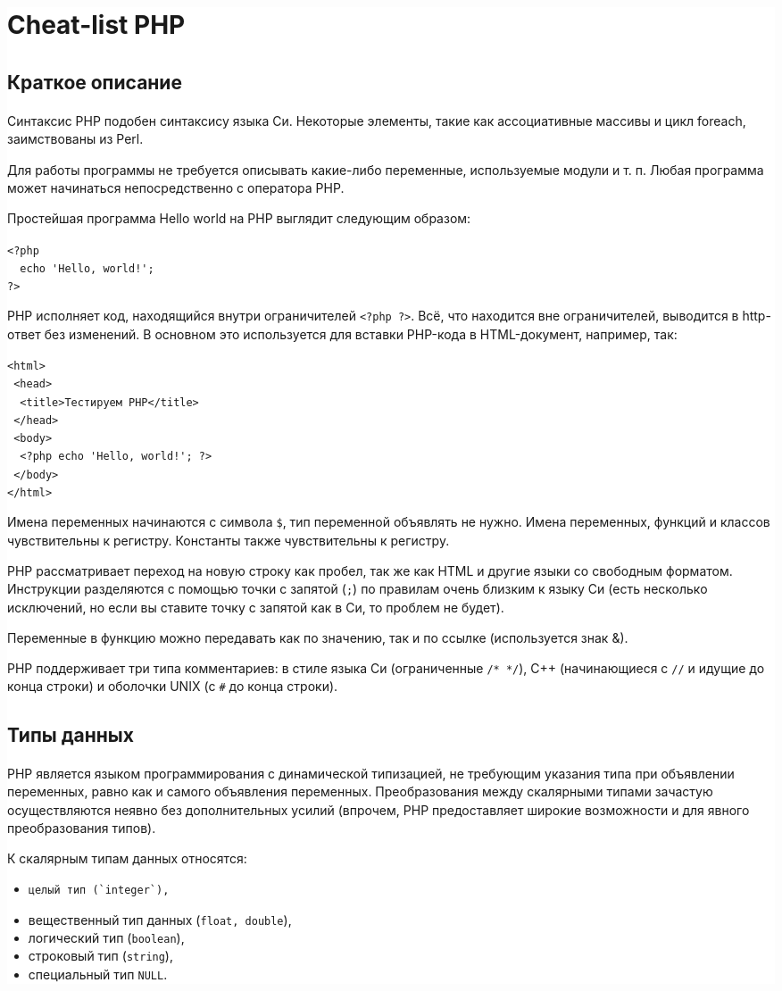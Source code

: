 # Cheat-list PHP

## Краткое описание

Синтаксис PHP подобен синтаксису языка Си. Некоторые элементы, такие как ассоциативные массивы и цикл foreach, заимствованы из Perl.

Для работы программы не требуется описывать какие-либо переменные, используемые модули и т. п. Любая программа может начинаться непосредственно с оператора PHP.

Простейшая программа Hello world на PHP выглядит следующим образом:
```
<?php
  echo 'Hello, world!'; 
?>
```

PHP исполняет код, находящийся внутри ограничителей `<?php ?>`. Всё, что находится вне ограничителей, выводится в http-ответ без изменений. В основном это используется для вставки PHP-кода в HTML-документ, например, так:

```
<html>
 <head>
  <title>Тестируем PHP</title>
 </head>
 <body>
  <?php echo 'Hello, world!'; ?>
 </body>
</html>
```

Имена переменных начинаются с символа `$`, тип переменной объявлять не нужно. Имена переменных, функций и классов чувствительны к регистру. Константы также чувствительны к регистру. 

PHP рассматривает переход на новую строку как пробел, так же как HTML и другие языки со свободным форматом. Инструкции разделяются с помощью точки с запятой (`;`) по правилам очень близким к языку Си (есть несколько исключений, но если вы ставите точку с запятой как в Си, то проблем не будет).

Переменные в функцию можно передавать как по значению, так и по ссылке (используется знак &).

PHP поддерживает три типа комментариев: в стиле языка Си (ограниченные `/* */`), C++ (начинающиеся с `//` и идущие до конца строки) и оболочки UNIX (с `#` до конца строки).

## Типы данных
PHP является языком программирования с динамической типизацией, не требующим указания типа при объявлении переменных, равно как и самого объявления переменных. Преобразования между скалярными типами зачастую осуществляются неявно без дополнительных усилий (впрочем, PHP предоставляет широкие возможности и для явного преобразования типов).

К скалярным типам данных относятся:

-     целый тип (`integer`),
-   вещественный тип данных (`float, double`),
-   логический тип (`boolean`),
-   строковый тип (`string`),
-   специальный тип `NULL`.
